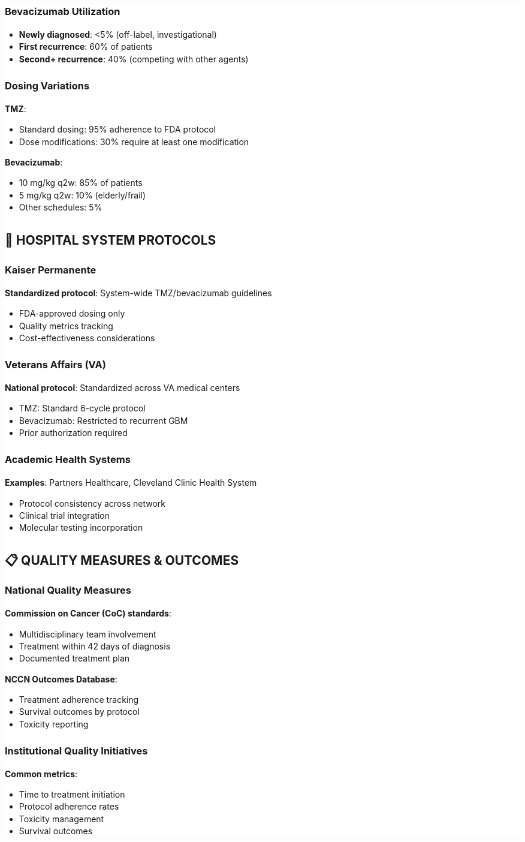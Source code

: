 ### Bevacizumab Utilization
- **Newly diagnosed**: <5% (off-label, investigational)
- **First recurrence**: 60% of patients
- **Second+ recurrence**: 40% (competing with other agents)

### Dosing Variations
**TMZ**: 
- Standard dosing: 95% adherence to FDA protocol
- Dose modifications: 30% require at least one modification

**Bevacizumab**:
- 10 mg/kg q2w: 85% of patients
- 5 mg/kg q2w: 10% (elderly/frail)
- Other schedules: 5%

## 🏥 HOSPITAL SYSTEM PROTOCOLS

### Kaiser Permanente
**Standardized protocol**: System-wide TMZ/bevacizumab guidelines
- FDA-approved dosing only
- Quality metrics tracking
- Cost-effectiveness considerations

### Veterans Affairs (VA)
**National protocol**: Standardized across VA medical centers
- TMZ: Standard 6-cycle protocol
- Bevacizumab: Restricted to recurrent GBM
- Prior authorization required

### Academic Health Systems
**Examples**: Partners Healthcare, Cleveland Clinic Health System
- Protocol consistency across network
- Clinical trial integration
- Molecular testing incorporation

## 📋 QUALITY MEASURES & OUTCOMES

### National Quality Measures
**Commission on Cancer (CoC) standards**:
- Multidisciplinary team involvement
- Treatment within 42 days of diagnosis
- Documented treatment plan

**NCCN Outcomes Database**:
- Treatment adherence tracking
- Survival outcomes by protocol
- Toxicity reporting

### Institutional Quality Initiatives
**Common metrics**:
- Time to treatment initiation
- Protocol adherence rates
- Toxicity management
- Survival outcomes
